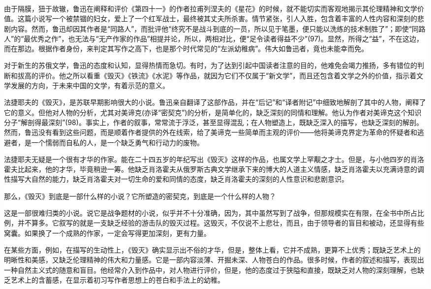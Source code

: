 由于隔膜，狃于故辙，鲁迅在阐释和评价《第四十一》的作者拉甫列涅夫的《星花》的时候，就不能切实而客观地揭示其伦理精神和文学价值。这篇小说写一个被禁锢的妇女，爱上了一个红军战士，最终被其丈夫所杀害。情节紧张，引人入胜，包含着丰富的人性内容和深刻的悲剧内容。然而，鲁迅却因其作者是“同路人”，而批评他“终究不是战斗到底的一员，所以见于笔墨，便只能以洗练的技术制胜了”；即使“同路人”的“最优秀之作”，也无法与“无产作家的作品”相提并论，所以，两相对比，便“足令读者得益不少”(97)。显然，所得之“益”，不在这边，而在那边。根据作者身份，来判定其写作之高下，也是那个时代常见的“左派幼稚病”。伟大如鲁迅者，竟也未能幸而免。

对于新生的苏俄文学，鲁迅的态度和认知，显得热情而急切。有时，为了达到引起中国读者注意的目的，他难免会竭力推扬，多有错位的判断和拔高的评价。他之所以看重《毁灭》《铁流》《水泥》等作品，就因为它们不仅属于“新文学”，而且还包含着文学之外的价值，指示着文学发展的方向，于未来中国的文学，有着示范的意义。

法捷耶夫的《毁灭》，是苏联早期影响很大的小说。鲁迅亲自翻译了这部作品，并在“后记”和“译者附记”中细致地解剖了其中的人物，阐释了它的意义。但他对人物的分析，尤其对美谛克(亦译“密契克”)的分析，是简单化的，缺乏深刻的同情和理解。他认为作者对美谛克这个知识分子“解剖得最深刻”(98)。事实上，作者的叙事，常常流于浮泛，甚至显得混乱；在人物塑造上，既缺乏深入的描写，也缺乏深刻的解剖。然而，鲁迅没有看到这些问题，而是顺着作者提供的外在线索，给了美谛克一些简单而主观的评价——他将美谛克界定为革命的怀疑者和逃避者，是一个懦弱而自私的人，是一个缺乏勇气和行动力的废物。

法捷耶夫无疑是一个很有才华的作家。能在二十四五岁的年纪写出《毁灭》这样的作品，也属文学上罕觏之才士。但是，与小他四岁的肖洛霍夫比起来，他的才华，毕竟稍逊一筹。他缺乏肖洛霍夫从俄罗斯古典文学继承下来的博大的人道主义情感，缺乏肖洛霍夫以充满诗意的调性描写大自然的能力，缺乏肖洛霍夫对一切生命的爱和同情的态度，缺乏肖洛霍夫的深刻的人性意识和悲剧意识。

那么，《毁灭》到底是一部什么样的小说？它所塑造的密契克，到底是一个什么样的人物？

这是一部很难归类的小说。说它是战争题材的小说，似乎并不十分准确，因为，其中虽然写到了战争，但那规模实在有限，在全书中所占比例，并不算多。它叙写的就是一支缺乏经验的游击队的毁灭过程。这毁灭，不仅说不上悲壮，而且，由于领导者的盲目和被动，还显得有些窝囊。如果换了一个成熟的作家，一定会写得更加深刻，更有力量。

在某些方面，例如，在描写的生动性上，《毁灭》确实显示出不俗的才华，但是，整体上看，它并不成熟，更算不上优秀；既缺乏艺术上的明晰性和美感，又缺乏伦理精神的伟大和力量感。它是一部内容淡薄、开掘未深、人物苍白的作品。很多时候，作者的叙述和描写，表现出一种自然主义式的随意和盲目。他经常介入到作品中，对人物进行评价，但是，他的态度过于狭隘和直接，既缺乏对人物的深刻理解，也缺乏艺术上的含蓄感，在显示着初习写作者思想上的苍白和手法上的幼稚。

